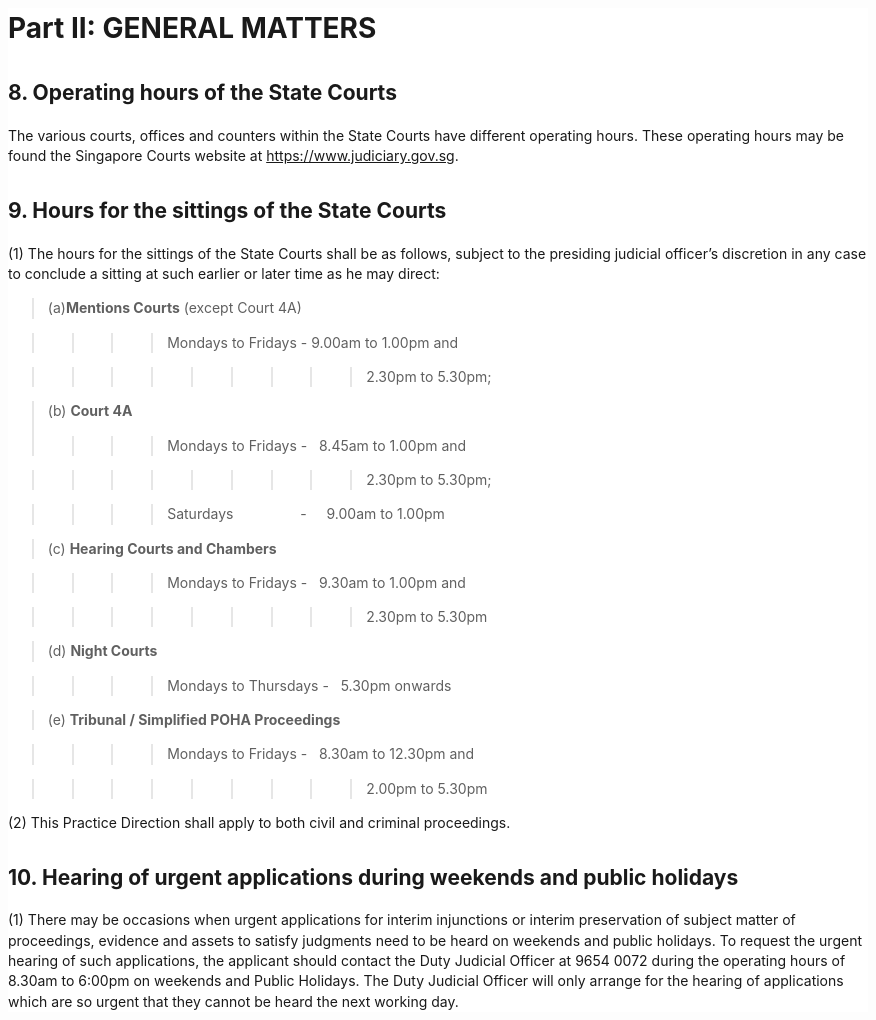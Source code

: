 # Part II: GENERAL MATTERS

## 8. Operating hours of the State Courts

The various courts, offices and counters within the State Courts have different operating hours. These operating hours may be found the Singapore Courts website at <https://www.judiciary.gov.sg>.        


## 9. Hours for the sittings of the State Courts 

(1) The hours for the sittings of the State Courts shall be as follows, subject to the presiding judicial officer’s discretion in any case to conclude a sitting at such earlier or later time as he may direct:

>(a)**Mentions Courts** (except Court 4A)

>>>>Mondays to Fridays	-	9.00am to 1.00pm and

>>>>>>>>>2.30pm to 5.30pm;

>(b) **Court 4A**
>>>>Mondays to Fridays	-	&nbsp;&nbsp;8.45am to 1.00pm and

>>>>>>>>>2.30pm to 5.30pm;

>>>>Saturdays &nbsp;&nbsp;&nbsp;&nbsp;&nbsp;&nbsp;&nbsp;&nbsp;&nbsp;&nbsp;&nbsp;&nbsp;&nbsp;&nbsp;&nbsp;&nbsp;-&nbsp;&nbsp;&nbsp;&nbsp;&nbsp;9.00am to 1.00pm

>(c) **Hearing Courts and Chambers**

>>>>Mondays to Fridays	-	&nbsp;&nbsp;9.30am to 1.00pm and

>>>>>>>>>2.30pm to 5.30pm

>(d) **Night Courts**

>>>>Mondays to Thursdays 	-	&nbsp;&nbsp;5.30pm onwards

>(e) **Tribunal / Simplified POHA Proceedings**

>>>>Mondays to Fridays	-	&nbsp;&nbsp;8.30am to 12.30pm and

>>>>>>>>>2.00pm to 5.30pm

(2) This Practice Direction shall apply to both civil and criminal proceedings.


## 10. Hearing of urgent applications during weekends and public holidays

(1) There may be occasions when urgent applications for interim injunctions or interim preservation of subject matter of proceedings, evidence and assets to satisfy judgments need to be heard on weekends and public holidays. To request the urgent hearing of such applications, the applicant should contact the Duty Judicial Officer at 9654 0072 during the operating hours of 8.30am to 6:00pm on weekends and Public Holidays. The Duty Judicial Officer will only arrange for the hearing of applications which are so urgent that they cannot be heard the next working day.

